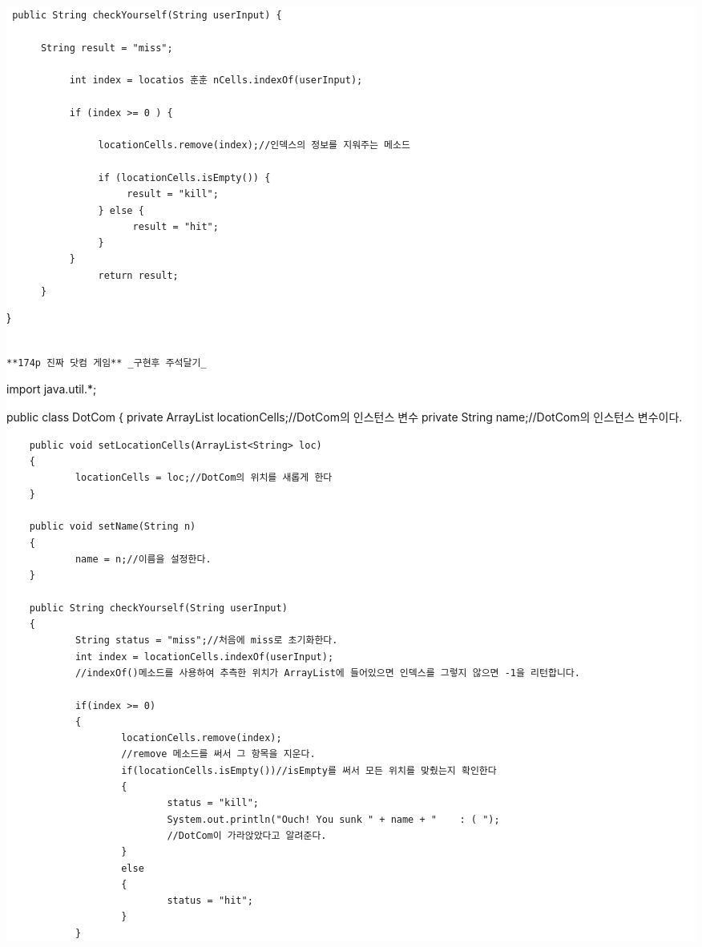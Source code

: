      public String checkYourself(String userInput) {

          String result = "miss";
          
               int index = locatios 훈훈 nCells.indexOf(userInput);

               if (index >= 0 ) {

                    locationCells.remove(index);//인덱스의 정보를 지워주는 메소드

                    if (locationCells.isEmpty()) {
                         result = "kill";
                    } else {
                          result = "hit";
                    }
               }
                    return result;
          }
}


            

```

**174p 진짜 닷컴 게임** _구현후 주석달기_

```
import java.util.*;

public class DotCom
{
        private ArrayList<String> locationCells;//DotCom의 인스턴스 변수
        private String name;//DotCom의 인스턴스 변수이다.

        public void setLocationCells(ArrayList<String> loc)
        {
                locationCells = loc;//DotCom의 위치를 새롭게 한다
        }
        
        public void setName(String n)
        {
                name = n;//이름을 설정한다.
        }
        
        public String checkYourself(String userInput)
        {
                String status = "miss";//처음에 miss로 초기화한다.
                int index = locationCells.indexOf(userInput);
                //indexOf()메소드를 사용하여 추측한 위치가 ArrayList에 들어있으면 인덱스를 그렇지 않으면 -1을 리턴합니다.

                if(index >= 0)
                {
                        locationCells.remove(index);
                        //remove 메소드를 써서 그 항목을 지운다.
                        if(locationCells.isEmpty())//isEmpty를 써서 모든 위치를 맞췄는지 확인한다
                        {
                                status = "kill";
                                System.out.println("Ouch! You sunk " + name + "    : ( ");
                                //DotCom이 가라앉았다고 알려준다.
                        }
                        else
                        {
                                status = "hit";
                        }
                }
